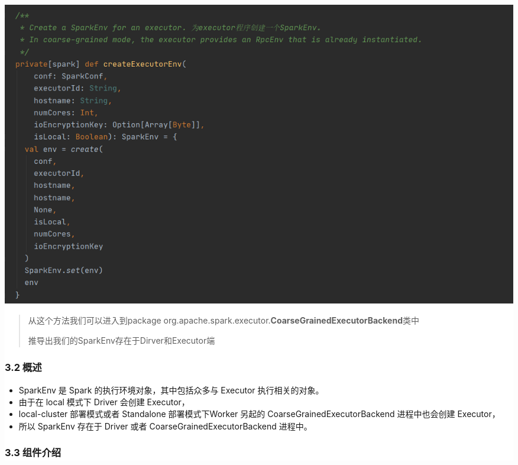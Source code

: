 ![image-20201010142444435](spark源码导读.assets/image-20201010142444435.png)

>从这个方法我们可以进入到package org.apache.spark.executor.**CoarseGrainedExecutorBackend**类中
>
>推导出我们的SparkEnv存在于Dirver和Executor端

### 3.2 概述

- SparkEnv 是 Spark 的执行环境对象，其中包括众多与 Executor 执行相关的对象。
- 由于在 local 模式下 Driver 会创建 Executor，
- local-cluster 部署模式或者 Standalone 部署模式下Worker 另起的 CoarseGrainedExecutorBackend 进程中也会创建 Executor，
- 所以 SparkEnv 存在于 Driver 或者 CoarseGrainedExecutorBackend 进程中。

### 3.3 组件介绍
